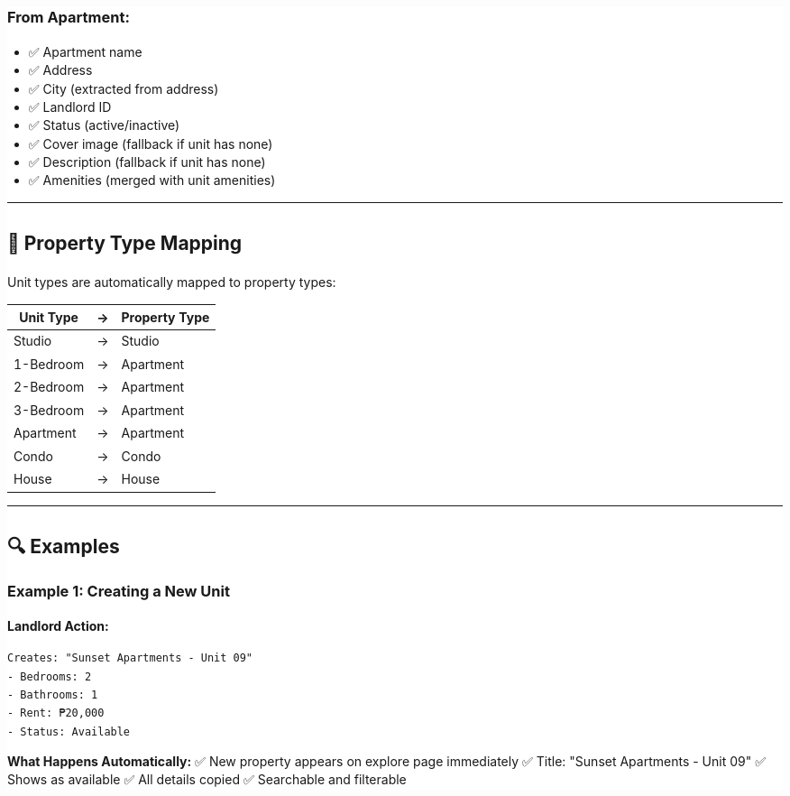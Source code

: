 ### From Apartment:
- ✅ Apartment name
- ✅ Address
- ✅ City (extracted from address)
- ✅ Landlord ID
- ✅ Status (active/inactive)
- ✅ Cover image (fallback if unit has none)
- ✅ Description (fallback if unit has none)
- ✅ Amenities (merged with unit amenities)

---

## 🎨 Property Type Mapping

Unit types are automatically mapped to property types:

| Unit Type | → | Property Type |
|-----------|---|---------------|
| Studio | → | Studio |
| 1-Bedroom | → | Apartment |
| 2-Bedroom | → | Apartment |
| 3-Bedroom | → | Apartment |
| Apartment | → | Apartment |
| Condo | → | Condo |
| House | → | House |

---

## 🔍 Examples

### Example 1: Creating a New Unit

**Landlord Action:**
```
Creates: "Sunset Apartments - Unit 09"
- Bedrooms: 2
- Bathrooms: 1
- Rent: ₱20,000
- Status: Available
```

**What Happens Automatically:**
✅ New property appears on explore page immediately
✅ Title: "Sunset Apartments - Unit 09"
✅ Shows as available
✅ All details copied
✅ Searchable and filterable
